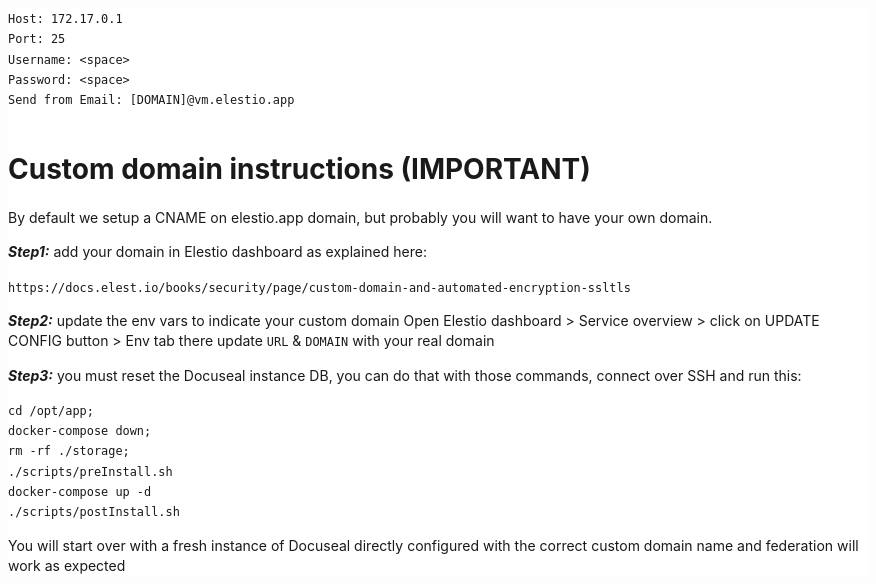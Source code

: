     Host: 172.17.0.1
    Port: 25
    Username: <space>
    Password: <space>
    Send from Email: [DOMAIN]@vm.elestio.app

# Custom domain instructions (IMPORTANT)

By default we setup a CNAME on elestio.app domain, but probably you will want to have your own domain.

**_Step1:_** add your domain in Elestio dashboard as explained here:

    https://docs.elest.io/books/security/page/custom-domain-and-automated-encryption-ssltls

**_Step2:_** update the env vars to indicate your custom domain
Open Elestio dashboard > Service overview > click on UPDATE CONFIG button > Env tab
there update `URL` & `DOMAIN` with your real domain

**_Step3:_** you must reset the Docuseal instance DB, you can do that with those commands, connect over SSH and run this:

    cd /opt/app;
    docker-compose down;
    rm -rf ./storage;
    ./scripts/preInstall.sh
    docker-compose up -d
    ./scripts/postInstall.sh

You will start over with a fresh instance of Docuseal directly configured with the correct custom domain name and federation will work as expected
